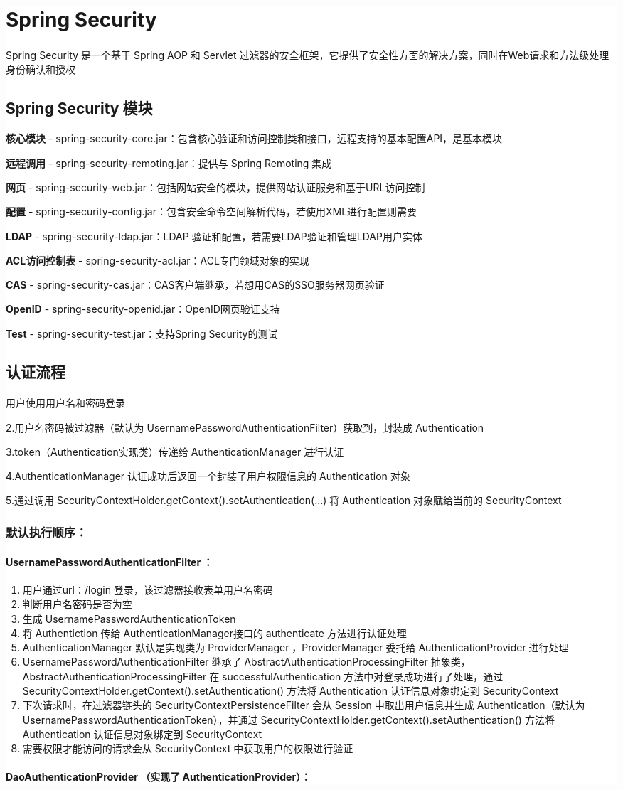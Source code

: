 # Spring Security

Spring Security 是一个基于 Spring AOP 和 Servlet 过滤器的安全框架，它提供了安全性方面的解决方案，同时在Web请求和方法级处理身份确认和授权

## Spring Security 模块

**核心模块** - spring-security-core.jar：包含核心验证和访问控制类和接口，远程支持的基本配置API，是基本模块

**远程调用** - spring-security-remoting.jar：提供与 Spring Remoting 集成

**网页** - spring-security-web.jar：包括网站安全的模块，提供网站认证服务和基于URL访问控制

**配置** - spring-security-config.jar：包含安全命令空间解析代码，若使用XML进行配置则需要

**LDAP** - spring-security-ldap.jar：LDAP 验证和配置，若需要LDAP验证和管理LDAP用户实体

**ACL访问控制表** - spring-security-acl.jar：ACL专门领域对象的实现

**CAS** - spring-security-cas.jar：CAS客户端继承，若想用CAS的SSO服务器网页验证

**OpenID** - spring-security-openid.jar：OpenID网页验证支持

**Test** - spring-security-test.jar：支持Spring Security的测试

## 认证流程

用户使用用户名和密码登录

2.用户名密码被过滤器（默认为 UsernamePasswordAuthenticationFilter）获取到，封装成 Authentication

3.token（Authentication实现类）传递给 AuthenticationManager 进行认证

4.AuthenticationManager 认证成功后返回一个封装了用户权限信息的 Authentication 对象

5.通过调用 SecurityContextHolder.getContext().setAuthentication(...)  将 Authentication 对象赋给当前的 SecurityContext

### 默认执行顺序：

#### UsernamePasswordAuthenticationFilter ：

1. 用户通过url：/login 登录，该过滤器接收表单用户名密码
2. 判断用户名密码是否为空
3. 生成 UsernamePasswordAuthenticationToken
4. 将 Authentiction 传给 AuthenticationManager接口的 authenticate 方法进行认证处理
5. AuthenticationManager 默认是实现类为 ProviderManager ，ProviderManager 委托给 AuthenticationProvider 进行处理
6. UsernamePasswordAuthenticationFilter 继承了 AbstractAuthenticationProcessingFilter 抽象类，AbstractAuthenticationProcessingFilter 在 successfulAuthentication 方法中对登录成功进行了处理，通过 SecurityContextHolder.getContext().setAuthentication() 方法将 Authentication 认证信息对象绑定到 SecurityContext
7. 下次请求时，在过滤器链头的 SecurityContextPersistenceFilter 会从 Session 中取出用户信息并生成 Authentication（默认为 UsernamePasswordAuthenticationToken），并通过 SecurityContextHolder.getContext().setAuthentication() 方法将 Authentication 认证信息对象绑定到 SecurityContext
8. 需要权限才能访问的请求会从 SecurityContext 中获取用户的权限进行验证

#### DaoAuthenticationProvider （实现了 AuthenticationProvider）：
